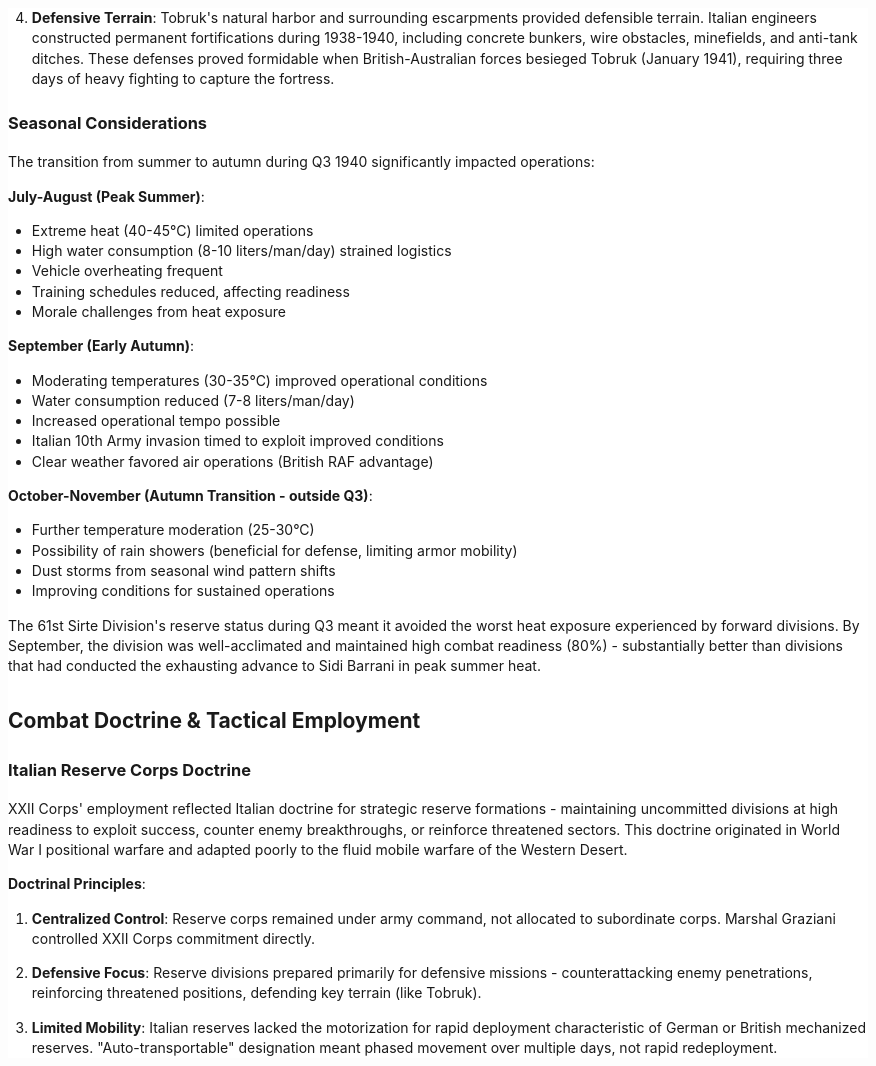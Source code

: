 4. **Defensive Terrain**: Tobruk's natural harbor and surrounding escarpments provided defensible terrain. Italian engineers constructed permanent fortifications during 1938-1940, including concrete bunkers, wire obstacles, minefields, and anti-tank ditches. These defenses proved formidable when British-Australian forces besieged Tobruk (January 1941), requiring three days of heavy fighting to capture the fortress.

### Seasonal Considerations

The transition from summer to autumn during Q3 1940 significantly impacted operations:

**July-August (Peak Summer)**:
- Extreme heat (40-45°C) limited operations
- High water consumption (8-10 liters/man/day) strained logistics
- Vehicle overheating frequent
- Training schedules reduced, affecting readiness
- Morale challenges from heat exposure

**September (Early Autumn)**:
- Moderating temperatures (30-35°C) improved operational conditions
- Water consumption reduced (7-8 liters/man/day)
- Increased operational tempo possible
- Italian 10th Army invasion timed to exploit improved conditions
- Clear weather favored air operations (British RAF advantage)

**October-November (Autumn Transition - outside Q3)**:
- Further temperature moderation (25-30°C)
- Possibility of rain showers (beneficial for defense, limiting armor mobility)
- Dust storms from seasonal wind pattern shifts
- Improving conditions for sustained operations

The 61st Sirte Division's reserve status during Q3 meant it avoided the worst heat exposure experienced by forward divisions. By September, the division was well-acclimated and maintained high combat readiness (80%) - substantially better than divisions that had conducted the exhausting advance to Sidi Barrani in peak summer heat.

## Combat Doctrine & Tactical Employment

### Italian Reserve Corps Doctrine

XXII Corps' employment reflected Italian doctrine for strategic reserve formations - maintaining uncommitted divisions at high readiness to exploit success, counter enemy breakthroughs, or reinforce threatened sectors. This doctrine originated in World War I positional warfare and adapted poorly to the fluid mobile warfare of the Western Desert.

**Doctrinal Principles**:

1. **Centralized Control**: Reserve corps remained under army command, not allocated to subordinate corps. Marshal Graziani controlled XXII Corps commitment directly.

2. **Defensive Focus**: Reserve divisions prepared primarily for defensive missions - counterattacking enemy penetrations, reinforcing threatened positions, defending key terrain (like Tobruk).

3. **Limited Mobility**: Italian reserves lacked the motorization for rapid deployment characteristic of German or British mechanized reserves. "Auto-transportable" designation meant phased movement over multiple days, not rapid redeployment.
